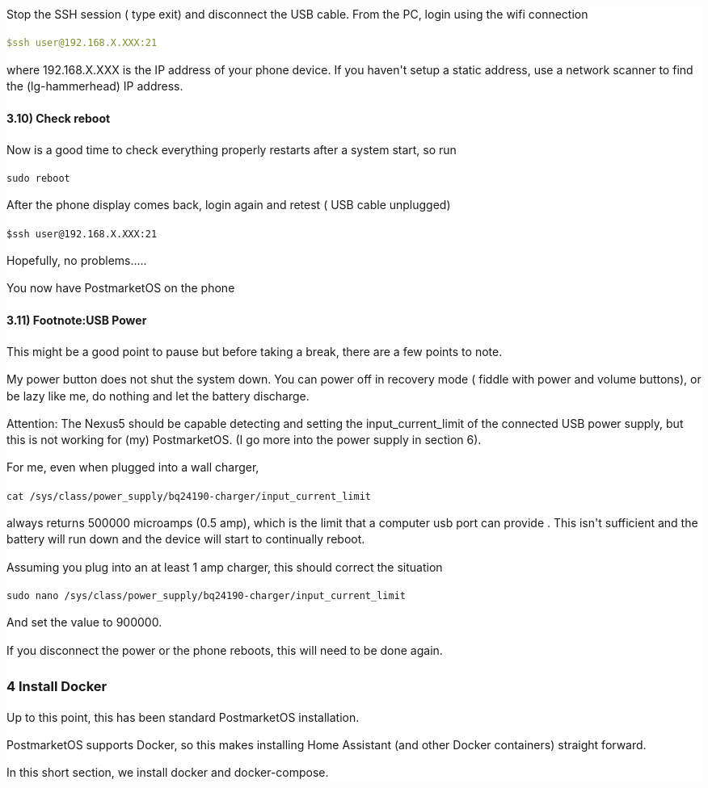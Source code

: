Stop the SSH session ( type exit) and disconnect the USB cable.
From the PC, login using the wifi connection
```yaml
$ssh user@192.168.X.XXX:21        
```

where 192.168.X.XXX is the IP address of your phone device. If you haven't setup a static address, use a network scanner to find the (lg-hammerhead) IP address.

#### 3.10) Check reboot

Now is a good time to check everything properly restarts after a system start, so run
```
sudo reboot
```
After the phone display comes back, login again and retest ( USB cable unplugged)
```
$ssh user@192.168.X.XXX:21
```
Hopefully, no problems.....

You now have PostmarketOS on the phone

#### 3.11) Footnote:USB Power

This might be a good point to pause but before taking a break, there are a few points to note.

My power button does not shut the system down. You can power off in recovery mode ( fiddle with power and volume buttons), or be lazy like me, do nothing and let the battery discharge.

Attention: The Nexus5  should be capable detecting and setting the input_current_limit of the connected USB power supply, but this is not working for (my) PostmarketOS. (I go more into the power supply in section 6).

For me, even when plugged into a wall charger, 
```
cat /sys/class/power_supply/bq24190-charger/input_current_limit
```
always returns 500000 microamps (0.5 amp), which is the limit that a computer usb port can provide . This isn't sufficient and the battery will run down and the device will start to continually reboot.

Assuming you plug into an at least 1 amp charger, this should correct the situation
```
sudo nano /sys/class/power_supply/bq24190-charger/input_current_limit
```
And set the value to 900000.

If you disconnect the power or the phone reboots, this will need to be done again.

### 4 Install Docker

Up to this point, this has been standard PostmarketOS installation.

PostmarketOS supports Docker, so this makes installing Home Assistant (and other Docker containers) straight forward.

 In this short section, we install docker and docker-compose.
